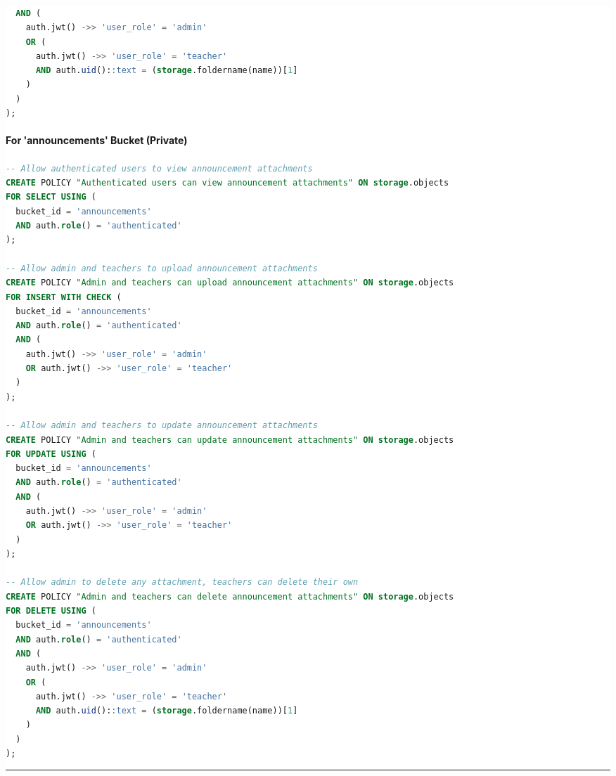 ```sql
  AND (
    auth.jwt() ->> 'user_role' = 'admin' 
    OR (
      auth.jwt() ->> 'user_role' = 'teacher' 
      AND auth.uid()::text = (storage.foldername(name))[1]
    )
  )
);
```

#### **For 'announcements' Bucket (Private)**

```sql
-- Allow authenticated users to view announcement attachments
CREATE POLICY "Authenticated users can view announcement attachments" ON storage.objects
FOR SELECT USING (
  bucket_id = 'announcements' 
  AND auth.role() = 'authenticated'
);

-- Allow admin and teachers to upload announcement attachments
CREATE POLICY "Admin and teachers can upload announcement attachments" ON storage.objects
FOR INSERT WITH CHECK (
  bucket_id = 'announcements' 
  AND auth.role() = 'authenticated'
  AND (
    auth.jwt() ->> 'user_role' = 'admin' 
    OR auth.jwt() ->> 'user_role' = 'teacher'
  )
);

-- Allow admin and teachers to update announcement attachments
CREATE POLICY "Admin and teachers can update announcement attachments" ON storage.objects
FOR UPDATE USING (
  bucket_id = 'announcements' 
  AND auth.role() = 'authenticated'
  AND (
    auth.jwt() ->> 'user_role' = 'admin' 
    OR auth.jwt() ->> 'user_role' = 'teacher'
  )
);

-- Allow admin to delete any attachment, teachers can delete their own
CREATE POLICY "Admin and teachers can delete announcement attachments" ON storage.objects
FOR DELETE USING (
  bucket_id = 'announcements' 
  AND auth.role() = 'authenticated'
  AND (
    auth.jwt() ->> 'user_role' = 'admin' 
    OR (
      auth.jwt() ->> 'user_role' = 'teacher' 
      AND auth.uid()::text = (storage.foldername(name))[1]
    )
  )
);
```

---